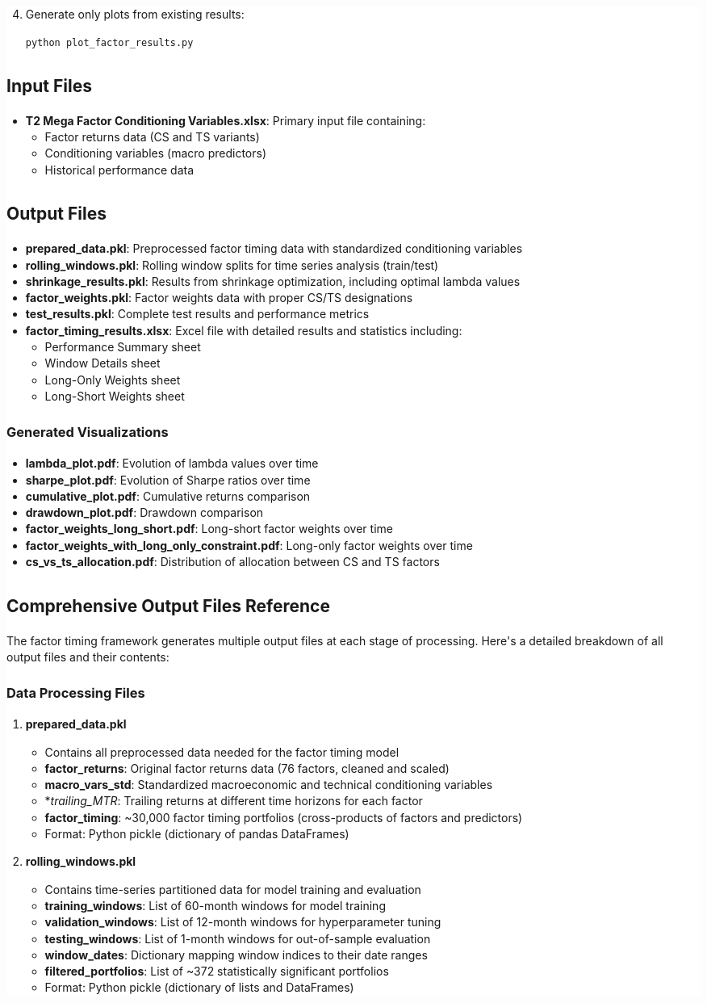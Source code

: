 4. Generate only plots from existing results:
   ```
   python plot_factor_results.py
   ```

## Input Files

- **T2 Mega Factor Conditioning Variables.xlsx**: Primary input file containing:
  - Factor returns data (CS and TS variants)
  - Conditioning variables (macro predictors)
  - Historical performance data

## Output Files

- **prepared_data.pkl**: Preprocessed factor timing data with standardized conditioning variables
- **rolling_windows.pkl**: Rolling window splits for time series analysis (train/test)
- **shrinkage_results.pkl**: Results from shrinkage optimization, including optimal lambda values
- **factor_weights.pkl**: Factor weights data with proper CS/TS designations
- **test_results.pkl**: Complete test results and performance metrics
- **factor_timing_results.xlsx**: Excel file with detailed results and statistics including:
  - Performance Summary sheet
  - Window Details sheet
  - Long-Only Weights sheet
  - Long-Short Weights sheet

### Generated Visualizations

- **lambda_plot.pdf**: Evolution of lambda values over time
- **sharpe_plot.pdf**: Evolution of Sharpe ratios over time
- **cumulative_plot.pdf**: Cumulative returns comparison
- **drawdown_plot.pdf**: Drawdown comparison
- **factor_weights_long_short.pdf**: Long-short factor weights over time
- **factor_weights_with_long_only_constraint.pdf**: Long-only factor weights over time
- **cs_vs_ts_allocation.pdf**: Distribution of allocation between CS and TS factors

## Comprehensive Output Files Reference

The factor timing framework generates multiple output files at each stage of processing. Here's a detailed breakdown of all output files and their contents:

### Data Processing Files

1. **prepared_data.pkl**
   - Contains all preprocessed data needed for the factor timing model
   - **factor_returns**: Original factor returns data (76 factors, cleaned and scaled)
   - **macro_vars_std**: Standardized macroeconomic and technical conditioning variables
   - **trailing_*MTR**: Trailing returns at different time horizons for each factor
   - **factor_timing**: ~30,000 factor timing portfolios (cross-products of factors and predictors)
   - Format: Python pickle (dictionary of pandas DataFrames)

2. **rolling_windows.pkl**
   - Contains time-series partitioned data for model training and evaluation
   - **training_windows**: List of 60-month windows for model training
   - **validation_windows**: List of 12-month windows for hyperparameter tuning
   - **testing_windows**: List of 1-month windows for out-of-sample evaluation
   - **window_dates**: Dictionary mapping window indices to their date ranges
   - **filtered_portfolios**: List of ~372 statistically significant portfolios
   - Format: Python pickle (dictionary of lists and DataFrames)
